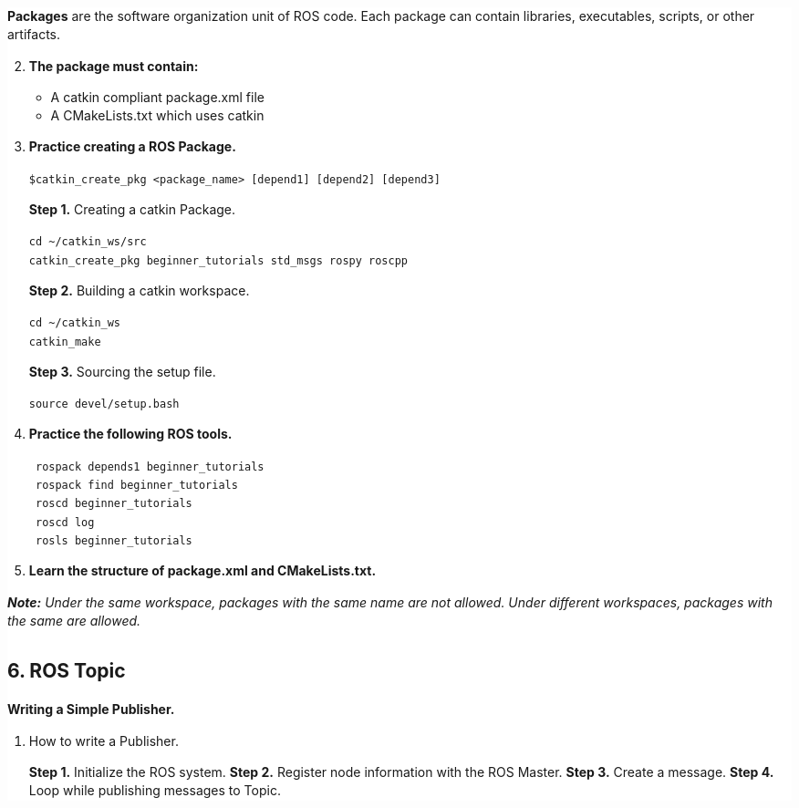    **Packages** are the software organization unit of ROS code. Each package can contain libraries, executables, scripts, or other artifacts.

2. **The package must contain:**

   + A catkin compliant package.xml file
   + A CMakeLists.txt which uses catkin

3. **Practice creating a ROS Package.**

   ```
   $catkin_create_pkg <package_name> [depend1] [depend2] [depend3]
   ```

   **Step 1.** Creating a catkin Package.

   ```
   cd ~/catkin_ws/src
   catkin_create_pkg beginner_tutorials std_msgs rospy roscpp
   ```

   **Step 2.** Building a catkin workspace.

   ```
   cd ~/catkin_ws
   catkin_make
   ```

   **Step 3.** Sourcing the setup file.

   ```
   source devel/setup.bash 
   ```

4. **Practice the following ROS tools.**

   ```
    rospack depends1 beginner_tutorials
    rospack find beginner_tutorials
    roscd beginner_tutorials
    roscd log
    rosls beginner_tutorials
   ```

4. **Learn the structure of package.xml and CMakeLists.txt.**

***Note:***
*Under the same workspace, packages with the same name are not allowed.*
*Under different workspaces, packages with the same are allowed.*

## 6. ROS Topic

**Writing a Simple Publisher.**

1. How to write a Publisher.

   **Step 1.** Initialize the ROS system.
   **Step 2.** Register node information with the ROS Master.
   **Step 3.** Create a message.
   **Step 4.** Loop while publishing messages to Topic.
